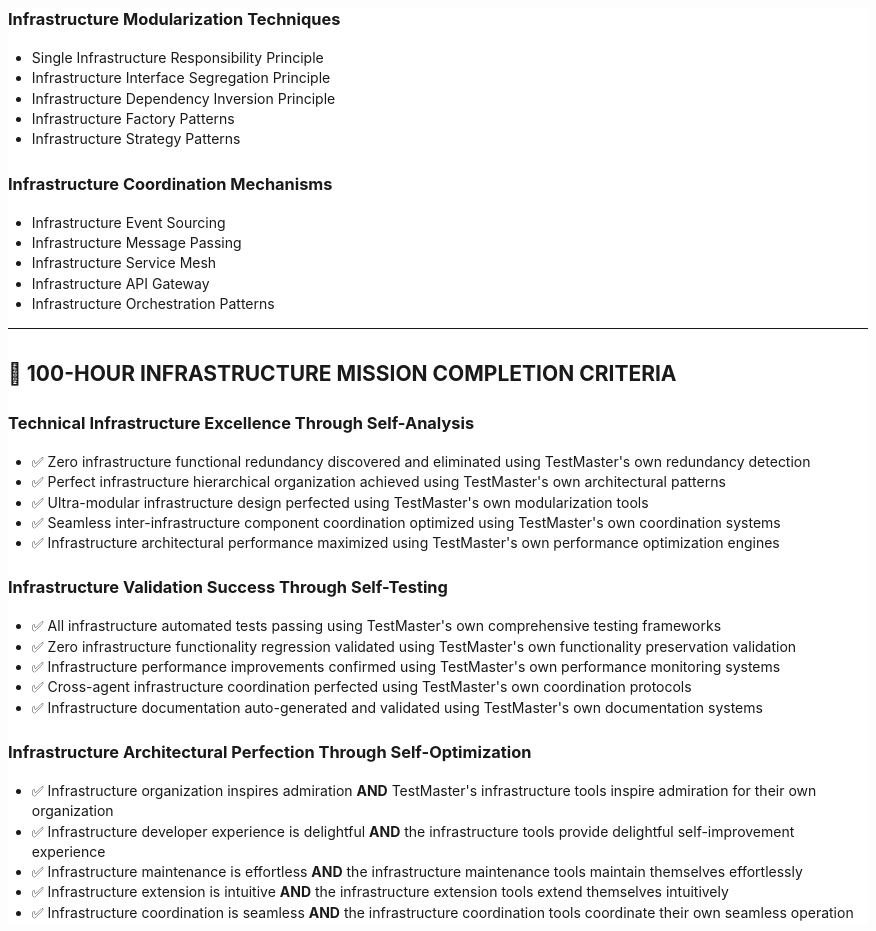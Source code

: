 ### **Infrastructure Modularization Techniques**
- Single Infrastructure Responsibility Principle
- Infrastructure Interface Segregation Principle
- Infrastructure Dependency Inversion Principle
- Infrastructure Factory Patterns
- Infrastructure Strategy Patterns

### **Infrastructure Coordination Mechanisms**
- Infrastructure Event Sourcing
- Infrastructure Message Passing
- Infrastructure Service Mesh
- Infrastructure API Gateway
- Infrastructure Orchestration Patterns

---

## 🎉 **100-HOUR INFRASTRUCTURE MISSION COMPLETION CRITERIA**

### **Technical Infrastructure Excellence Through Self-Analysis**
- ✅ Zero infrastructure functional redundancy discovered and eliminated using TestMaster's own redundancy detection
- ✅ Perfect infrastructure hierarchical organization achieved using TestMaster's own architectural patterns
- ✅ Ultra-modular infrastructure design perfected using TestMaster's own modularization tools
- ✅ Seamless inter-infrastructure component coordination optimized using TestMaster's own coordination systems
- ✅ Infrastructure architectural performance maximized using TestMaster's own performance optimization engines

### **Infrastructure Validation Success Through Self-Testing**
- ✅ All infrastructure automated tests passing using TestMaster's own comprehensive testing frameworks
- ✅ Zero infrastructure functionality regression validated using TestMaster's own functionality preservation validation
- ✅ Infrastructure performance improvements confirmed using TestMaster's own performance monitoring systems
- ✅ Cross-agent infrastructure coordination perfected using TestMaster's own coordination protocols
- ✅ Infrastructure documentation auto-generated and validated using TestMaster's own documentation systems

### **Infrastructure Architectural Perfection Through Self-Optimization**
- ✅ Infrastructure organization inspires admiration **AND** TestMaster's infrastructure tools inspire admiration for their own organization
- ✅ Infrastructure developer experience is delightful **AND** the infrastructure tools provide delightful self-improvement experience
- ✅ Infrastructure maintenance is effortless **AND** the infrastructure maintenance tools maintain themselves effortlessly
- ✅ Infrastructure extension is intuitive **AND** the infrastructure extension tools extend themselves intuitively
- ✅ Infrastructure coordination is seamless **AND** the infrastructure coordination tools coordinate their own seamless operation
